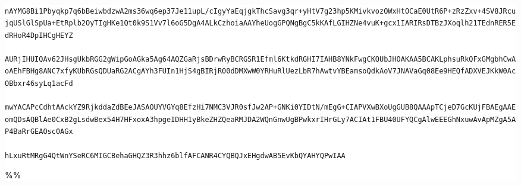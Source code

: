```compressed-json
nAYMG8Bi1Pbyqkp7q6bBeiwbdzwA2ms36wq6ep37Je11upL/cIgyYaEqjgkThcSavg3qr+yHtV7g23hp5KMivkvozOWxHtOCaE0UtR6P+zRzZxv+4SV8JRcujqUSlGlSpUa+EtRplb2OyTIgHKe1Qt0k9S1Vv7l6oG5DgA4ALkCzhoiaAAYheUogGPQNgBgC5kKAfLGIHZNe4vuK+gcx1IARIRsDTBzJXoqlh21TEdnRER5EdRHoR4DpIHCgHEYZ

AURjIHUIQAv62JHsgUkbRGG2gWipGoAGka5Ag64AQZGaRjsBDrwRyBCRGSR1Efml6KtkdRGHI7IAHB8YNkFwgCKQUbJHOAKAA5BCAKLphsuRkQFxGMgbhCwAoAEhFBHg8ANC7xfyKUbRGsQDUaRG2ACgAYh3FUIn1HjS4gBIRjR00dDMXwW0YRHuRlUezLbR7hAwtvYBEamsoQdkAoV7JNAVaGq08Ee9HEQfADXVEJKkW0AcOBbxr46syLq1acFd

mwYACAPcCdhtAAckYZ9RjkddaZdBEeJASAOUYVGYq8EfzHi7NMC3VJR0sfJw2AP+GNKi0YIDtN/mEgG+CIAPVXwBXoUgGUB8QAAApTCjeD7GcKUjFBAEgAAEomQDsAQBlAe0CxB2gLsdwBex54H7HFxoxA3hpgeIDHH1yBkeZHZQeaRMJDA2WQnGnwUgBPwkxrIHrGLy7ACIAt1FBU40UFYQCgAlwEEEGhNxuwAvApMZgA5AP4BaRrGEAOsc0AGx

hLxuRtMRgG4QtWnYSeRC6MIGCBehaGHQZ3R3hhz6blfAFCANR4CYQBQJxEHgdwAB5EvKbQYAHYQPwIAA
```
%%